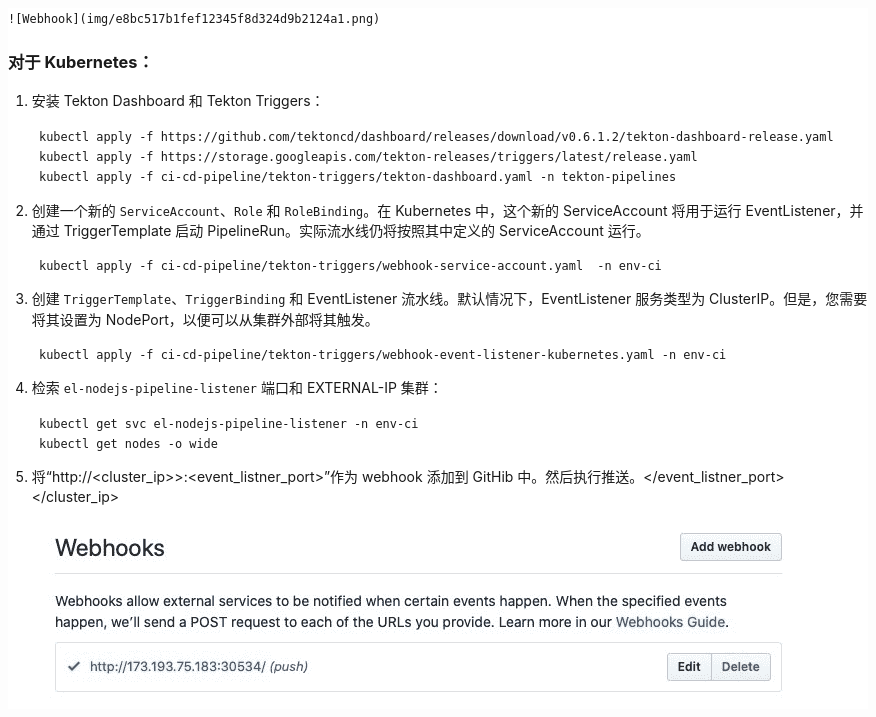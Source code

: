     ![Webhook](img/e8bc517b1fef12345f8d324d9b2124a1.png)

### 对于 Kubernetes：

1.  安装 Tekton Dashboard 和 Tekton Triggers：

    ```
     kubectl apply -f https://github.com/tektoncd/dashboard/releases/download/v0.6.1.2/tekton-dashboard-release.yaml
     kubectl apply -f https://storage.googleapis.com/tekton-releases/triggers/latest/release.yaml
     kubectl apply -f ci-cd-pipeline/tekton-triggers/tekton-dashboard.yaml -n tekton-pipelines 
    ```

2.  创建一个新的 `ServiceAccount`、`Role` 和 `RoleBinding`。在 Kubernetes 中，这个新的 ServiceAccount 将用于运行 EventListener，并通过 TriggerTemplate 启动 PipelineRun。实际流水线仍将按照其中定义的 ServiceAccount 运行。

    ```
     kubectl apply -f ci-cd-pipeline/tekton-triggers/webhook-service-account.yaml  -n env-ci 
    ```

3.  创建 `TriggerTemplate`、`TriggerBinding` 和 EventListener 流水线。默认情况下，EventListener 服务类型为 ClusterIP。但是，您需要将其设置为 NodePort，以便可以从集群外部将其触发。

    ```
     kubectl apply -f ci-cd-pipeline/tekton-triggers/webhook-event-listener-kubernetes.yaml -n env-ci 
    ```

4.  检索 `el-nodejs-pipeline-listener` 端口和 EXTERNAL-IP 集群：

    ```
     kubectl get svc el-nodejs-pipeline-listener -n env-ci
     kubectl get nodes -o wide 
    ```

5.  将“http://<cluster_ip>>:<event_listner_port>”作为 webhook 添加到 GitHib 中。然后执行推送。</event_listner_port></cluster_ip>

    ![Webhook](img/b5e50f55414677ce11e58dcb8547fe1c.png)
